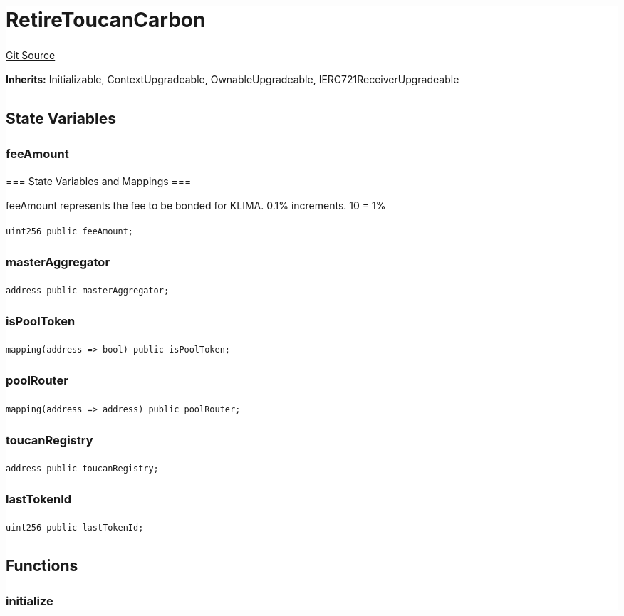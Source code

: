 # RetireToucanCarbon
[Git Source](https://github.com/KlimaDAO/klimadao-solidity/blob/b4fb0f4685d5fe4c80ffc162389dfe0abdfe9f39/src/retirement_v1/RetireToucanCarbon.sol)

**Inherits:**
Initializable, ContextUpgradeable, OwnableUpgradeable, IERC721ReceiverUpgradeable


## State Variables
### feeAmount
=== State Variables and Mappings ===

feeAmount represents the fee to be bonded for KLIMA. 0.1% increments. 10 = 1%


```solidity
uint256 public feeAmount;
```


### masterAggregator

```solidity
address public masterAggregator;
```


### isPoolToken

```solidity
mapping(address => bool) public isPoolToken;
```


### poolRouter

```solidity
mapping(address => address) public poolRouter;
```


### toucanRegistry

```solidity
address public toucanRegistry;
```


### lastTokenId

```solidity
uint256 public lastTokenId;
```


## Functions
### initialize

